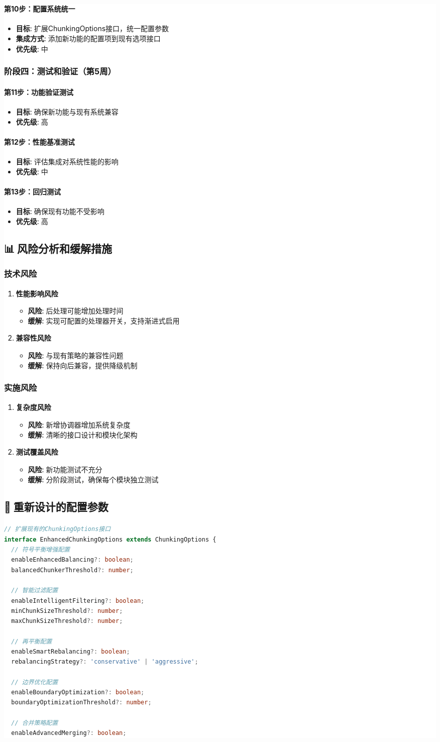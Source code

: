 #### 第10步：配置系统统一
- **目标**: 扩展ChunkingOptions接口，统一配置参数
- **集成方式**: 添加新功能的配置项到现有选项接口
- **优先级**: 中

### 阶段四：测试和验证（第5周）

#### 第11步：功能验证测试
- **目标**: 确保新功能与现有系统兼容
- **优先级**: 高

#### 第12步：性能基准测试
- **目标**: 评估集成对系统性能的影响
- **优先级**: 中

#### 第13步：回归测试
- **目标**: 确保现有功能不受影响
- **优先级**: 高

## 📊 风险分析和缓解措施

### 技术风险
1. **性能影响风险**
   - **风险**: 后处理可能增加处理时间
   - **缓解**: 实现可配置的处理器开关，支持渐进式启用

2. **兼容性风险**
   - **风险**: 与现有策略的兼容性问题
   - **缓解**: 保持向后兼容，提供降级机制

### 实施风险
1. **复杂度风险**
   - **风险**: 新增协调器增加系统复杂度
   - **缓解**: 清晰的接口设计和模块化架构

2. **测试覆盖风险**
   - **风险**: 新功能测试不充分
   - **缓解**: 分阶段测试，确保每个模块独立测试

## 🔧 重新设计的配置参数

```typescript
// 扩展现有的ChunkingOptions接口
interface EnhancedChunkingOptions extends ChunkingOptions {
  // 符号平衡增强配置
  enableEnhancedBalancing?: boolean;
  balancedChunkerThreshold?: number;
  
  // 智能过滤配置
  enableIntelligentFiltering?: boolean;
  minChunkSizeThreshold?: number;
  maxChunkSizeThreshold?: number;
  
  // 再平衡配置
  enableSmartRebalancing?: boolean;
  rebalancingStrategy?: 'conservative' | 'aggressive';
  
  // 边界优化配置
  enableBoundaryOptimization?: boolean;
  boundaryOptimizationThreshold?: number;
  
  // 合并策略配置
  enableAdvancedMerging?: boolean;
```